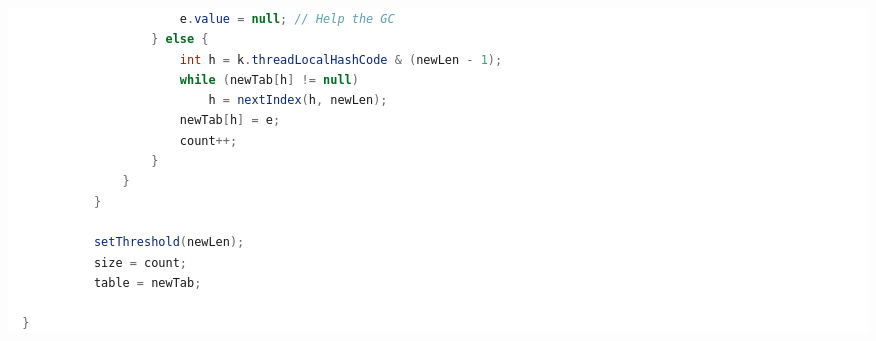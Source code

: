 ```java
                        e.value = null; // Help the GC
                    } else {
                        int h = k.threadLocalHashCode & (newLen - 1);
                        while (newTab[h] != null)
                            h = nextIndex(h, newLen);
                        newTab[h] = e;
                        count++;
                    }
                }
            }

            setThreshold(newLen);
            size = count;
            table = newTab;
      
  }
```

